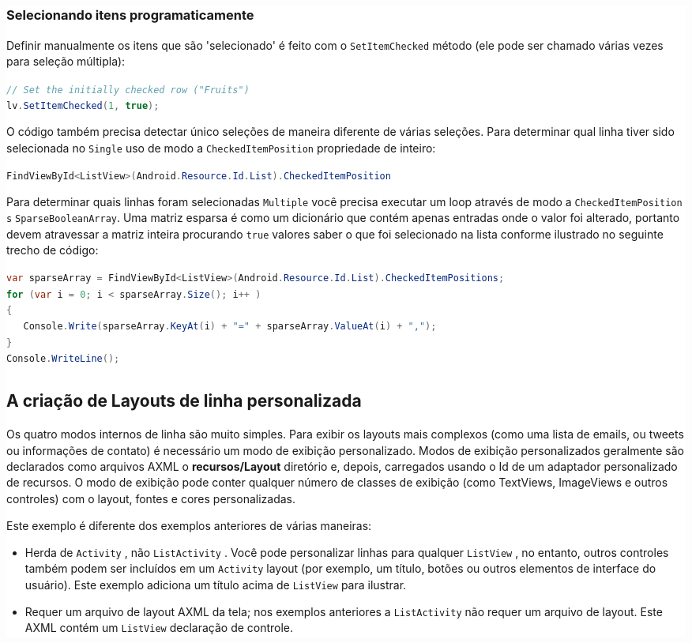 <a name="Selecting_Items_Programmatically" />

### <a name="selecting-items-programmatically"></a>Selecionando itens programaticamente

Definir manualmente os itens que são 'selecionado' é feito com o `SetItemChecked` método (ele pode ser chamado várias vezes para seleção múltipla):

```csharp
// Set the initially checked row ("Fruits")
lv.SetItemChecked(1, true);
```

O código também precisa detectar único seleções de maneira diferente de várias seleções. Para determinar qual linha tiver sido selecionada no `Single` uso de modo a `CheckedItemPosition` propriedade de inteiro:

```csharp
FindViewById<ListView>(Android.Resource.Id.List).CheckedItemPosition
```

Para determinar quais linhas foram selecionadas `Multiple` você precisa executar um loop através de modo a `CheckedItemPositions` `SparseBooleanArray`. Uma matriz esparsa é como um dicionário que contém apenas entradas onde o valor foi alterado, portanto devem atravessar a matriz inteira procurando `true` valores saber o que foi selecionado na lista conforme ilustrado no seguinte trecho de código:

```csharp
var sparseArray = FindViewById<ListView>(Android.Resource.Id.List).CheckedItemPositions;
for (var i = 0; i < sparseArray.Size(); i++ )
{
   Console.Write(sparseArray.KeyAt(i) + "=" + sparseArray.ValueAt(i) + ",");
}
Console.WriteLine();
```

<a name="Creating_Custom_Row_Layouts" />

## <a name="creating-custom-row-layouts"></a>A criação de Layouts de linha personalizada

Os quatro modos internos de linha são muito simples. Para exibir os layouts mais complexos (como uma lista de emails, ou tweets ou informações de contato) é necessário um modo de exibição personalizado. Modos de exibição personalizados geralmente são declarados como arquivos AXML o **recursos/Layout** diretório e, depois, carregados usando o Id de um adaptador personalizado de recursos. O modo de exibição pode conter qualquer número de classes de exibição (como TextViews, ImageViews e outros controles) com o layout, fontes e cores personalizadas.

Este exemplo é diferente dos exemplos anteriores de várias maneiras:

-  Herda de `Activity` , não `ListActivity` . Você pode personalizar linhas para qualquer `ListView` , no entanto, outros controles também podem ser incluídos em um `Activity` layout (por exemplo, um título, botões ou outros elementos de interface do usuário). Este exemplo adiciona um título acima de `ListView` para ilustrar.

-  Requer um arquivo de layout AXML da tela; nos exemplos anteriores a `ListActivity` não requer um arquivo de layout. Este AXML contém um `ListView` declaração de controle.
